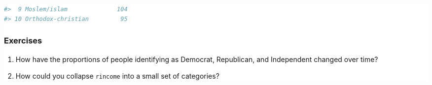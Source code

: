 ```r
#>  9 Moslem/islam              104
#> 10 Orthodox-christian         95
```

### Exercises

1.  How have the proportions of people identifying as Democrat, Republican, and
    Independent changed over time?

1.  How could you collapse `rincome` into a small set of categories?
